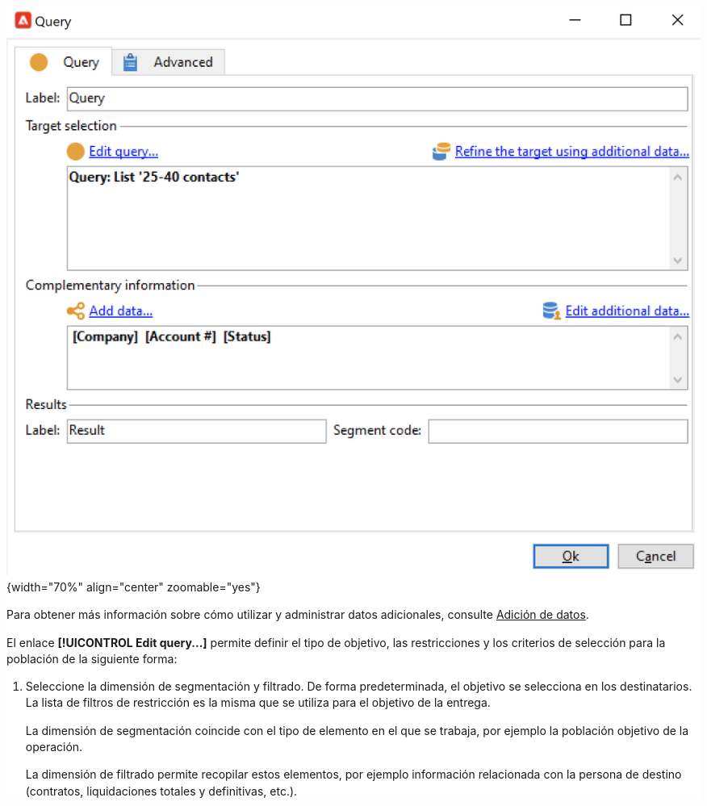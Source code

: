 ![](assets/query-activity.png){width="70%" align="center" zoomable="yes"}

Para obtener más información sobre cómo utilizar y administrar datos adicionales, consulte [Adición de datos](#adding-data).

El enlace **[!UICONTROL Edit query...]** permite definir el tipo de objetivo, las restricciones y los criterios de selección para la población de la siguiente forma:

1. Seleccione la dimensión de segmentación y filtrado. De forma predeterminada, el objetivo se selecciona en los destinatarios. La lista de filtros de restricción es la misma que se utiliza para el objetivo de la entrega.

   La dimensión de segmentación coincide con el tipo de elemento en el que se trabaja, por ejemplo la población objetivo de la operación.

   La dimensión de filtrado permite recopilar estos elementos, por ejemplo información relacionada con la persona de destino (contratos, liquidaciones totales y definitivas, etc.).
